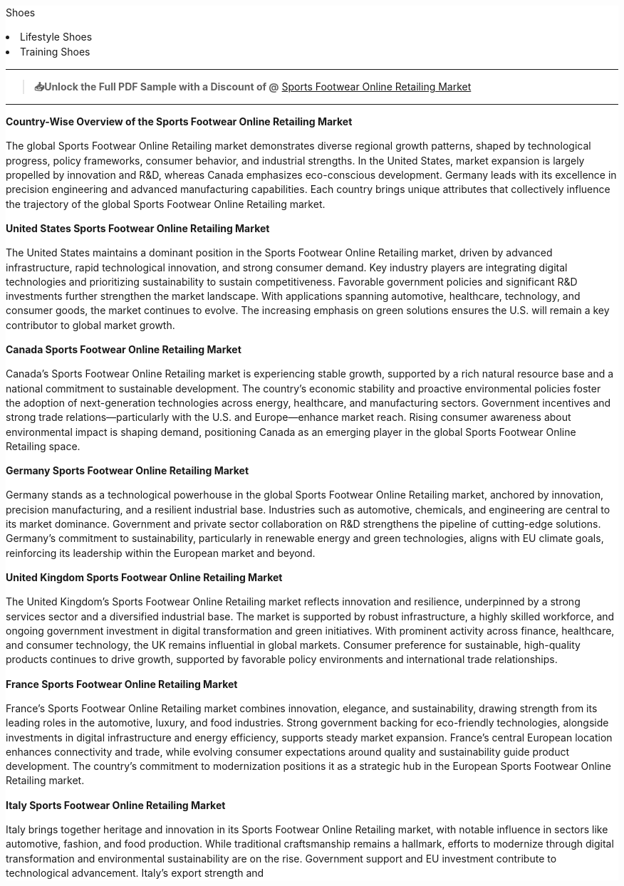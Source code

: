 Shoes</li><li> Lifestyle Shoes</li><li> Training Shoes</li></ul></p><hr /><blockquote><p><strong>📥Unlock the Full PDF Sample with a Discount of @</strong> <a href="https://www.marketresearchintellect.com/ask-for-discount/?rid=349453&amp;utm_source=Github-April&amp;utm_medium=049">Sports Footwear Online Retailing Market</a></p></blockquote><hr /><p class="" data-start="217" data-end="261"><strong data-start="217" data-end="261">Country-Wise Overview of the Sports Footwear Online Retailing Market</strong></p><p class="" data-start="263" data-end="774">The global Sports Footwear Online Retailing market demonstrates diverse regional growth patterns, shaped by technological progress, policy frameworks, consumer behavior, and industrial strengths. In the United States, market expansion is largely propelled by innovation and R&amp;D, whereas Canada emphasizes eco-conscious development. Germany leads with its excellence in precision engineering and advanced manufacturing capabilities. Each country brings unique attributes that collectively influence the trajectory of the global Sports Footwear Online Retailing market.</p><p class="" data-start="776" data-end="1421"><strong data-start="776" data-end="805">United States Sports Footwear Online Retailing Market</strong></p><p class="" data-start="776" data-end="1421">The United States maintains a dominant position in the Sports Footwear Online Retailing market, driven by advanced infrastructure, rapid technological innovation, and strong consumer demand. Key industry players are integrating digital technologies and prioritizing sustainability to sustain competitiveness. Favorable government policies and significant R&amp;D investments further strengthen the market landscape. With applications spanning automotive, healthcare, technology, and consumer goods, the market continues to evolve. The increasing emphasis on green solutions ensures the U.S. will remain a key contributor to global market growth.</p><p class="" data-start="1423" data-end="2019"><strong data-start="1423" data-end="1445">Canada Sports Footwear Online Retailing Market</strong></p><p class="" data-start="1423" data-end="2019">Canada&rsquo;s Sports Footwear Online Retailing market is experiencing stable growth, supported by a rich natural resource base and a national commitment to sustainable development. The country&rsquo;s economic stability and proactive environmental policies foster the adoption of next-generation technologies across energy, healthcare, and manufacturing sectors. Government incentives and strong trade relations&mdash;particularly with the U.S. and Europe&mdash;enhance market reach. Rising consumer awareness about environmental impact is shaping demand, positioning Canada as an emerging player in the global Sports Footwear Online Retailing space.</p><p class="" data-start="2021" data-end="2591"><strong data-start="2021" data-end="2044">Germany Sports Footwear Online Retailing Market</strong></p><p class="" data-start="2021" data-end="2591">Germany stands as a technological powerhouse in the global Sports Footwear Online Retailing market, anchored by innovation, precision manufacturing, and a resilient industrial base. Industries such as automotive, chemicals, and engineering are central to its market dominance. Government and private sector collaboration on R&amp;D strengthens the pipeline of cutting-edge solutions. Germany&rsquo;s commitment to sustainability, particularly in renewable energy and green technologies, aligns with EU climate goals, reinforcing its leadership within the European market and beyond.</p><p class="" data-start="2593" data-end="3221"><strong data-start="2593" data-end="2623">United Kingdom Sports Footwear Online Retailing Market</strong></p><p class="" data-start="2593" data-end="3221">The United Kingdom&rsquo;s Sports Footwear Online Retailing market reflects innovation and resilience, underpinned by a strong services sector and a diversified industrial base. The market is supported by robust infrastructure, a highly skilled workforce, and ongoing government investment in digital transformation and green initiatives. With prominent activity across finance, healthcare, and consumer technology, the UK remains influential in global markets. Consumer preference for sustainable, high-quality products continues to drive growth, supported by favorable policy environments and international trade relationships.</p><p class="" data-start="3223" data-end="3838"><strong data-start="3223" data-end="3245">France Sports Footwear Online Retailing Market</strong></p><p class="" data-start="3223" data-end="3838">France&rsquo;s Sports Footwear Online Retailing market combines innovation, elegance, and sustainability, drawing strength from its leading roles in the automotive, luxury, and food industries. Strong government backing for eco-friendly technologies, alongside investments in digital infrastructure and energy efficiency, supports steady market expansion. France&rsquo;s central European location enhances connectivity and trade, while evolving consumer expectations around quality and sustainability guide product development. The country&rsquo;s commitment to modernization positions it as a strategic hub in the European Sports Footwear Online Retailing market.</p><p class="" data-start="3840" data-end="4422"><strong data-start="3840" data-end="3861">Italy Sports Footwear Online Retailing Market</strong></p><p class="" data-start="3840" data-end="4422">Italy brings together heritage and innovation in its Sports Footwear Online Retailing market, with notable influence in sectors like automotive, fashion, and food production. While traditional craftsmanship remains a hallmark, efforts to modernize through digital transformation and environmental sustainability are on the rise. Government support and EU investment contribute to technological advancement. Italy&rsquo;s export strength and